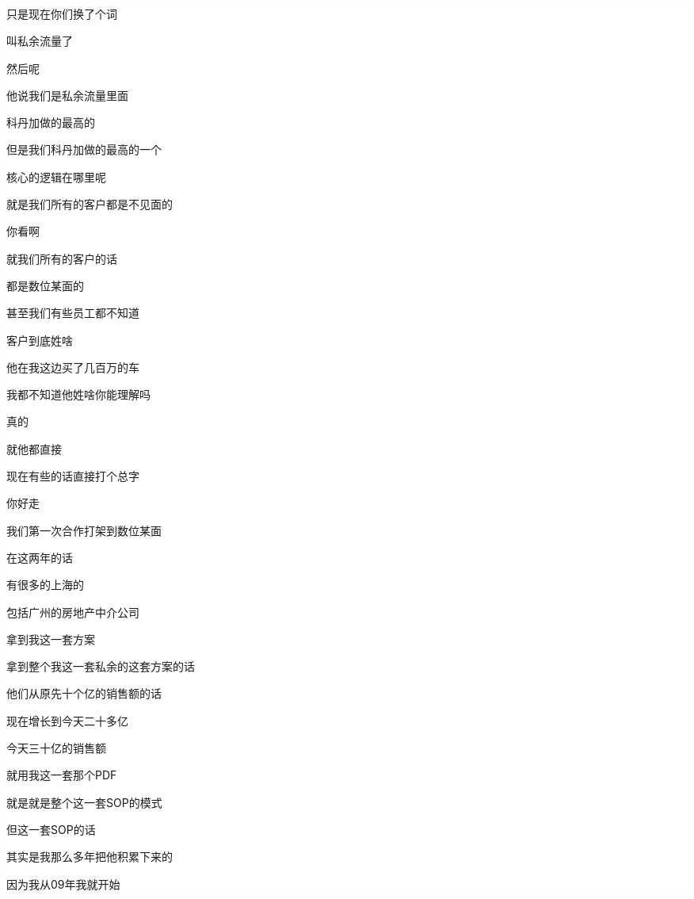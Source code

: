 只是现在你们换了个词

叫私余流量了

然后呢

他说我们是私余流量里面

科丹加做的最高的

但是我们科丹加做的最高的一个

核心的逻辑在哪里呢

就是我们所有的客户都是不见面的

你看啊

就我们所有的客户的话

都是数位某面的

甚至我们有些员工都不知道

客户到底姓啥

他在我这边买了几百万的车

我都不知道他姓啥你能理解吗

真的

就他都直接

现在有些的话直接打个总字

你好走

我们第一次合作打架到数位某面

在这两年的话

有很多的上海的

包括广州的房地产中介公司

拿到我这一套方案

拿到整个我这一套私余的这套方案的话

他们从原先十个亿的销售额的话

现在增长到今天二十多亿

今天三十亿的销售额

就用我这一套那个PDF

就是就是整个这一套SOP的模式

但这一套SOP的话

其实是我那么多年把他积累下来的

因为我从09年我就开始
